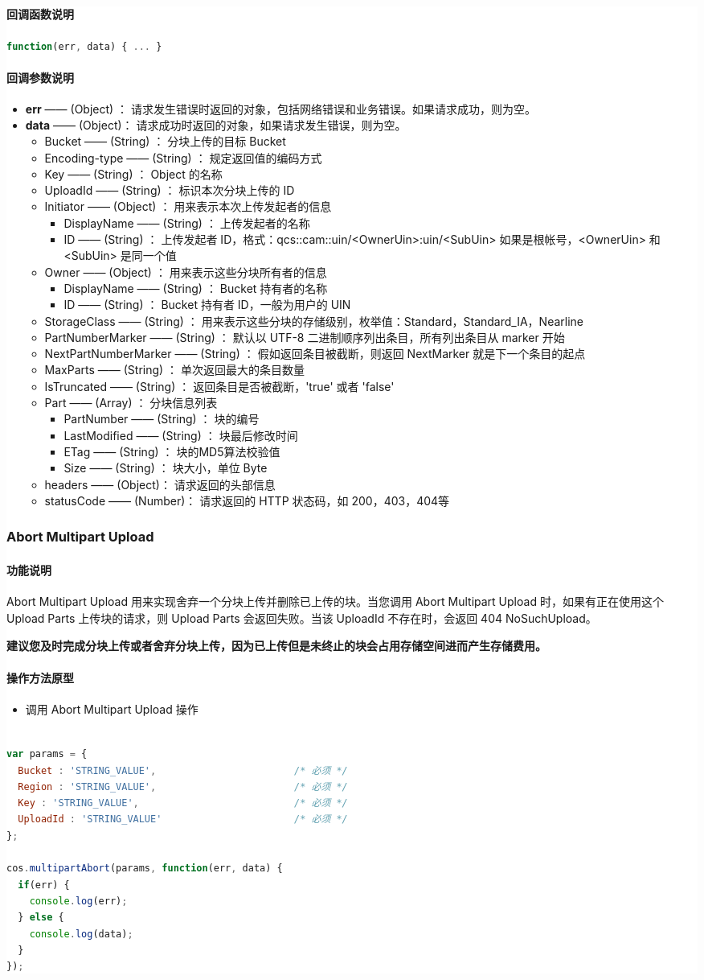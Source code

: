 
#### 回调函数说明

```js
function(err, data) { ... }
```
#### 回调参数说明

* **err** —— (Object)   ：   请求发生错误时返回的对象，包括网络错误和业务错误。如果请求成功，则为空。
* **data** —— (Object)： 请求成功时返回的对象，如果请求发生错误，则为空。
  * Bucket —— (String)  ：  分块上传的目标 Bucket
  * Encoding-type —— (String)  ：  规定返回值的编码方式
  * Key —— (String)  ：  Object 的名称
  * UploadId —— (String)  ：  标识本次分块上传的 ID
  * Initiator —— (Object)  ：    用来表示本次上传发起者的信息
    * DisplayName —— (String)  ：  上传发起者的名称
    * ID —— (String)  ：  上传发起者 ID，格式：qcs::cam::uin/&lt;OwnerUin>:uin/&lt;SubUin> 如果是根帐号，&lt;OwnerUin> 和 &lt;SubUin> 是同一个值
  * Owner —— (Object)  ：  用来表示这些分块所有者的信息
    * DisplayName —— (String)  ：  Bucket 持有者的名称
    * ID —— (String)  ：  Bucket 持有者 ID，一般为用户的 UIN
  * StorageClass —— (String)  ：  用来表示这些分块的存储级别，枚举值：Standard，Standard_IA，Nearline
  * PartNumberMarker —— (String)  ： 默认以 UTF-8 二进制顺序列出条目，所有列出条目从 marker 开始
  * NextPartNumberMarker —— (String)  ：  假如返回条目被截断，则返回 NextMarker 就是下一个条目的起点
  * MaxParts —— (String)  ：  单次返回最大的条目数量
  * IsTruncated —— (String)  ：  返回条目是否被截断，'true' 或者 'false'
  * Part —— (Array)  ： 分块信息列表
    * PartNumber —— (String)  ： 块的编号
    * LastModified —— (String)  ： 块最后修改时间
    * ETag —— (String)  ： 块的MD5算法校验值
    * Size —— (String)  ： 块大小，单位 Byte
  * headers —— (Object)：    请求返回的头部信息
  * statusCode —— (Number)： 请求返回的 HTTP 状态码，如 200，403，404等


### Abort Multipart Upload

#### 功能说明

Abort Multipart Upload 用来实现舍弃一个分块上传并删除已上传的块。当您调用 Abort Multipart Upload 时，如果有正在使用这个 Upload Parts 上传块的请求，则 Upload Parts 会返回失败。当该 UploadId 不存在时，会返回 404 NoSuchUpload。

**建议您及时完成分块上传或者舍弃分块上传，因为已上传但是未终止的块会占用存储空间进而产生存储费用。**

#### 操作方法原型

* 调用 Abort Multipart Upload 操作

```js

var params = {
  Bucket : 'STRING_VALUE',                        /* 必须 */
  Region : 'STRING_VALUE',                        /* 必须 */
  Key : 'STRING_VALUE',                           /* 必须 */
  UploadId : 'STRING_VALUE'                       /* 必须 */
};

cos.multipartAbort(params, function(err, data) {
  if(err) {
    console.log(err);
  } else {
    console.log(data);
  }
});

```
